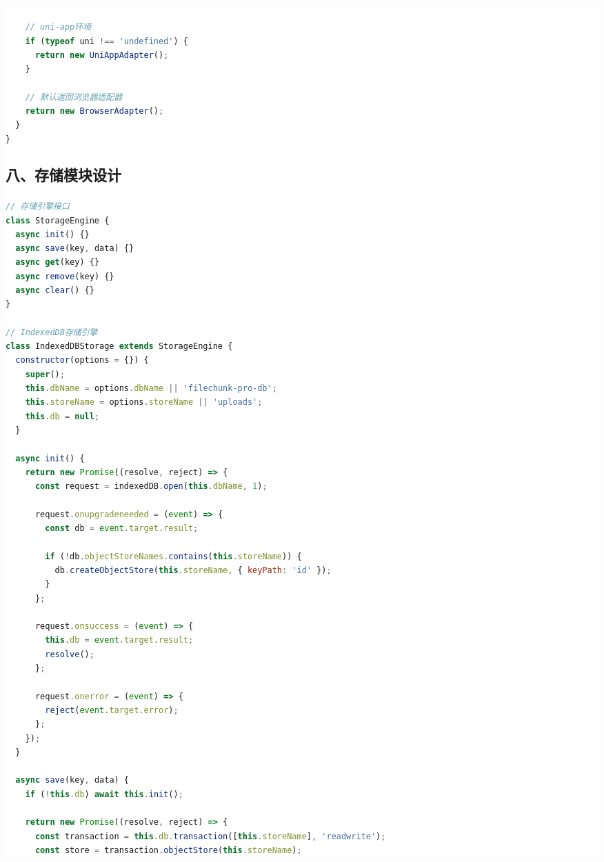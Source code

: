 ```javascript

    // uni-app环境
    if (typeof uni !== 'undefined') {
      return new UniAppAdapter();
    }

    // 默认返回浏览器适配器
    return new BrowserAdapter();
  }
}
```

## 八、存储模块设计

```javascript
// 存储引擎接口
class StorageEngine {
  async init() {}
  async save(key, data) {}
  async get(key) {}
  async remove(key) {}
  async clear() {}
}

// IndexedDB存储引擎
class IndexedDBStorage extends StorageEngine {
  constructor(options = {}) {
    super();
    this.dbName = options.dbName || 'filechunk-pro-db';
    this.storeName = options.storeName || 'uploads';
    this.db = null;
  }

  async init() {
    return new Promise((resolve, reject) => {
      const request = indexedDB.open(this.dbName, 1);

      request.onupgradeneeded = (event) => {
        const db = event.target.result;

        if (!db.objectStoreNames.contains(this.storeName)) {
          db.createObjectStore(this.storeName, { keyPath: 'id' });
        }
      };

      request.onsuccess = (event) => {
        this.db = event.target.result;
        resolve();
      };

      request.onerror = (event) => {
        reject(event.target.error);
      };
    });
  }

  async save(key, data) {
    if (!this.db) await this.init();

    return new Promise((resolve, reject) => {
      const transaction = this.db.transaction([this.storeName], 'readwrite');
      const store = transaction.objectStore(this.storeName);

```